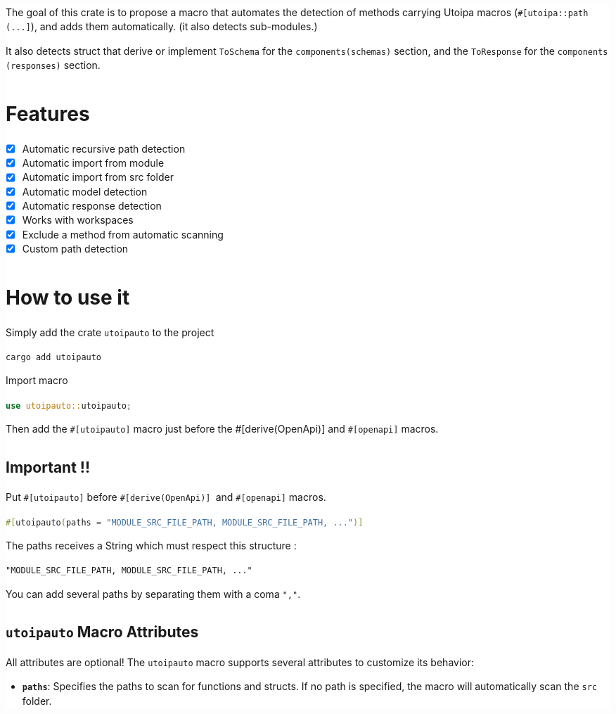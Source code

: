 The goal of this crate is to propose a macro that automates the detection of methods carrying Utoipa
macros (`#[utoipa::path(...]`), and adds them automatically. (it also detects sub-modules.)

It also detects struct that derive or implement `ToSchema` for the `components(schemas)` section, and the `ToResponse`
for the `components(responses)` section.

# Features

- [x] Automatic recursive path detection
- [x] Automatic import from module
- [x] Automatic import from src folder
- [x] Automatic model detection
- [x] Automatic response detection
- [x] Works with workspaces
- [x] Exclude a method from automatic scanning
- [x] Custom path detection

# How to use it

Simply add the crate `utoipauto` to the project

```
cargo add utoipauto
```

Import macro

```rust
use utoipauto::utoipauto;
```

Then add the `#[utoipauto]` macro just before the #[derive(OpenApi)] and `#[openapi]` macros.

## Important !!

Put `#[utoipauto]` before `#[derive(OpenApi)] `and `#[openapi]` macros.

```rust
#[utoipauto(paths = "MODULE_SRC_FILE_PATH, MODULE_SRC_FILE_PATH, ...")]
```

The paths receives a String which must respect this structure :

`"MODULE_SRC_FILE_PATH, MODULE_SRC_FILE_PATH, ..."`

You can add several paths by separating them with a coma `","`.

## `utoipauto` Macro Attributes

All attributes are optional!
The `utoipauto` macro supports several attributes to customize its behavior:

- **`paths`**: Specifies the paths to scan for functions and structs. If no path is specified, the macro will
  automatically scan the `src` folder.
